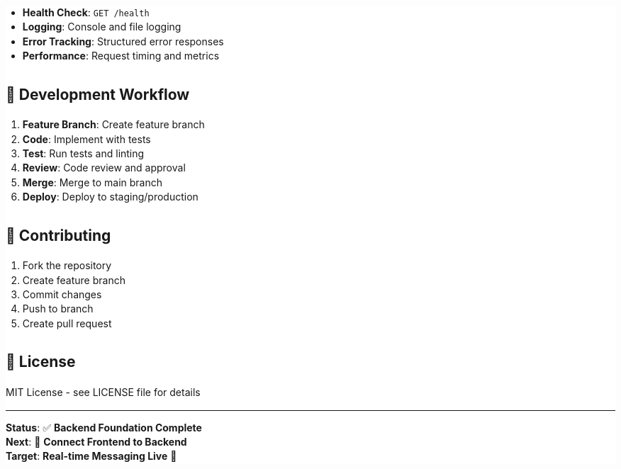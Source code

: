 - **Health Check**: `GET /health`
- **Logging**: Console and file logging
- **Error Tracking**: Structured error responses
- **Performance**: Request timing and metrics

## 🔄 **Development Workflow**

1. **Feature Branch**: Create feature branch
2. **Code**: Implement with tests
3. **Test**: Run tests and linting
4. **Review**: Code review and approval
5. **Merge**: Merge to main branch
6. **Deploy**: Deploy to staging/production

## 🤝 **Contributing**

1. Fork the repository
2. Create feature branch
3. Commit changes
4. Push to branch
5. Create pull request

## 📄 **License**

MIT License - see LICENSE file for details

---

**Status**: ✅ **Backend Foundation Complete**  
**Next**: 🚀 **Connect Frontend to Backend**  
**Target**: **Real-time Messaging Live** 🎯
